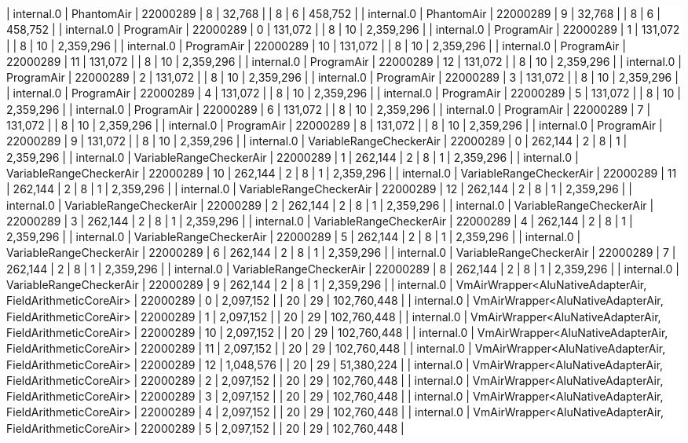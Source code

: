 | internal.0 | PhantomAir | 22000289 | 8 | 32,768 |  | 8 | 6 | 458,752 | 
| internal.0 | PhantomAir | 22000289 | 9 | 32,768 |  | 8 | 6 | 458,752 | 
| internal.0 | ProgramAir | 22000289 | 0 | 131,072 |  | 8 | 10 | 2,359,296 | 
| internal.0 | ProgramAir | 22000289 | 1 | 131,072 |  | 8 | 10 | 2,359,296 | 
| internal.0 | ProgramAir | 22000289 | 10 | 131,072 |  | 8 | 10 | 2,359,296 | 
| internal.0 | ProgramAir | 22000289 | 11 | 131,072 |  | 8 | 10 | 2,359,296 | 
| internal.0 | ProgramAir | 22000289 | 12 | 131,072 |  | 8 | 10 | 2,359,296 | 
| internal.0 | ProgramAir | 22000289 | 2 | 131,072 |  | 8 | 10 | 2,359,296 | 
| internal.0 | ProgramAir | 22000289 | 3 | 131,072 |  | 8 | 10 | 2,359,296 | 
| internal.0 | ProgramAir | 22000289 | 4 | 131,072 |  | 8 | 10 | 2,359,296 | 
| internal.0 | ProgramAir | 22000289 | 5 | 131,072 |  | 8 | 10 | 2,359,296 | 
| internal.0 | ProgramAir | 22000289 | 6 | 131,072 |  | 8 | 10 | 2,359,296 | 
| internal.0 | ProgramAir | 22000289 | 7 | 131,072 |  | 8 | 10 | 2,359,296 | 
| internal.0 | ProgramAir | 22000289 | 8 | 131,072 |  | 8 | 10 | 2,359,296 | 
| internal.0 | ProgramAir | 22000289 | 9 | 131,072 |  | 8 | 10 | 2,359,296 | 
| internal.0 | VariableRangeCheckerAir | 22000289 | 0 | 262,144 | 2 | 8 | 1 | 2,359,296 | 
| internal.0 | VariableRangeCheckerAir | 22000289 | 1 | 262,144 | 2 | 8 | 1 | 2,359,296 | 
| internal.0 | VariableRangeCheckerAir | 22000289 | 10 | 262,144 | 2 | 8 | 1 | 2,359,296 | 
| internal.0 | VariableRangeCheckerAir | 22000289 | 11 | 262,144 | 2 | 8 | 1 | 2,359,296 | 
| internal.0 | VariableRangeCheckerAir | 22000289 | 12 | 262,144 | 2 | 8 | 1 | 2,359,296 | 
| internal.0 | VariableRangeCheckerAir | 22000289 | 2 | 262,144 | 2 | 8 | 1 | 2,359,296 | 
| internal.0 | VariableRangeCheckerAir | 22000289 | 3 | 262,144 | 2 | 8 | 1 | 2,359,296 | 
| internal.0 | VariableRangeCheckerAir | 22000289 | 4 | 262,144 | 2 | 8 | 1 | 2,359,296 | 
| internal.0 | VariableRangeCheckerAir | 22000289 | 5 | 262,144 | 2 | 8 | 1 | 2,359,296 | 
| internal.0 | VariableRangeCheckerAir | 22000289 | 6 | 262,144 | 2 | 8 | 1 | 2,359,296 | 
| internal.0 | VariableRangeCheckerAir | 22000289 | 7 | 262,144 | 2 | 8 | 1 | 2,359,296 | 
| internal.0 | VariableRangeCheckerAir | 22000289 | 8 | 262,144 | 2 | 8 | 1 | 2,359,296 | 
| internal.0 | VariableRangeCheckerAir | 22000289 | 9 | 262,144 | 2 | 8 | 1 | 2,359,296 | 
| internal.0 | VmAirWrapper<AluNativeAdapterAir, FieldArithmeticCoreAir> | 22000289 | 0 | 2,097,152 |  | 20 | 29 | 102,760,448 | 
| internal.0 | VmAirWrapper<AluNativeAdapterAir, FieldArithmeticCoreAir> | 22000289 | 1 | 2,097,152 |  | 20 | 29 | 102,760,448 | 
| internal.0 | VmAirWrapper<AluNativeAdapterAir, FieldArithmeticCoreAir> | 22000289 | 10 | 2,097,152 |  | 20 | 29 | 102,760,448 | 
| internal.0 | VmAirWrapper<AluNativeAdapterAir, FieldArithmeticCoreAir> | 22000289 | 11 | 2,097,152 |  | 20 | 29 | 102,760,448 | 
| internal.0 | VmAirWrapper<AluNativeAdapterAir, FieldArithmeticCoreAir> | 22000289 | 12 | 1,048,576 |  | 20 | 29 | 51,380,224 | 
| internal.0 | VmAirWrapper<AluNativeAdapterAir, FieldArithmeticCoreAir> | 22000289 | 2 | 2,097,152 |  | 20 | 29 | 102,760,448 | 
| internal.0 | VmAirWrapper<AluNativeAdapterAir, FieldArithmeticCoreAir> | 22000289 | 3 | 2,097,152 |  | 20 | 29 | 102,760,448 | 
| internal.0 | VmAirWrapper<AluNativeAdapterAir, FieldArithmeticCoreAir> | 22000289 | 4 | 2,097,152 |  | 20 | 29 | 102,760,448 | 
| internal.0 | VmAirWrapper<AluNativeAdapterAir, FieldArithmeticCoreAir> | 22000289 | 5 | 2,097,152 |  | 20 | 29 | 102,760,448 | 